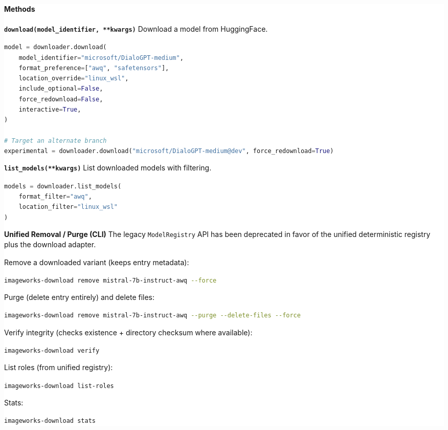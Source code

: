 #### Methods

**`download(model_identifier, **kwargs)`**
Download a model from HuggingFace.

```python
model = downloader.download(
    model_identifier="microsoft/DialoGPT-medium",
    format_preference=["awq", "safetensors"],
    location_override="linux_wsl",
    include_optional=False,
    force_redownload=False,
    interactive=True,
)

# Target an alternate branch
experimental = downloader.download("microsoft/DialoGPT-medium@dev", force_redownload=True)
```

**`list_models(**kwargs)`**
List downloaded models with filtering.

```python
models = downloader.list_models(
    format_filter="awq",
    location_filter="linux_wsl"
)
```

**Unified Removal / Purge (CLI)**
The legacy `ModelRegistry` API has been deprecated in favor of the unified deterministic registry plus the download adapter.

Remove a downloaded variant (keeps entry metadata):
```bash
imageworks-download remove mistral-7b-instruct-awq --force
```

Purge (delete entry entirely) and delete files:
```bash
imageworks-download remove mistral-7b-instruct-awq --purge --delete-files --force
```

Verify integrity (checks existence + directory checksum where available):
```bash
imageworks-download verify
```

List roles (from unified registry):
```bash
imageworks-download list-roles
```

Stats:
```bash
imageworks-download stats
```
